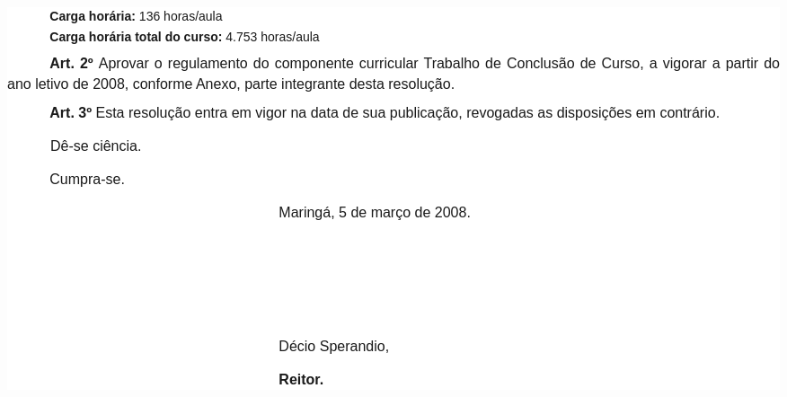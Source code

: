 <p class=MsoBodyTextIndent style='margin-top:2.0pt;margin-right:0cm;margin-bottom:
2.0pt;margin-left:0cm;text-indent:35.45pt;text-autospace:ideograph-other'><b
style='mso-bidi-font-weight:normal'><span style='mso-bidi-font-size:12.0pt;
font-family:Arial'>Carga horária:</span></b><span style='mso-bidi-font-size:
12.0pt;font-family:Arial'> 136 horas/aula<o:p></o:p></span></p>

<p class=MsoBodyTextIndent style='margin-top:2.0pt;margin-right:0cm;margin-bottom:
2.0pt;margin-left:0cm;text-indent:35.45pt;text-autospace:ideograph-other'><b
style='mso-bidi-font-weight:normal'><span style='mso-bidi-font-size:12.0pt;
font-family:Arial'>Carga horária total do curso:</span></b><span
style='mso-bidi-font-size:12.0pt;font-family:Arial'> 4.753 horas/aula<o:p></o:p></span></p>

<p class=MsoNormal style='margin-top:6.0pt;margin-right:0cm;margin-bottom:6.0pt;
margin-left:0cm;text-align:justify;text-indent:35.45pt;text-autospace:ideograph-other'><b
style='mso-bidi-font-weight:normal'><span style='font-size:12.0pt;font-family:
Arial'>Art. 2º </span></b><span style='font-size:12.0pt;font-family:Arial'>Aprovar
o regulamento do componente curricular Trabalho de Conclusão de Curso, a
vigorar a partir do ano letivo de 2008, conforme Anexo, parte integrante desta
resolução.<o:p></o:p></span></p>

<p class=MsoNormal style='margin-top:6.0pt;margin-right:0cm;margin-bottom:6.0pt;
margin-left:0cm;text-align:justify;text-indent:35.45pt;text-autospace:ideograph-other'><b
style='mso-bidi-font-weight:normal'><span style='font-size:12.0pt;font-family:
Arial'>Art. 3º </span></b><span style='font-size:12.0pt;font-family:Arial'>Esta
resolução entra em vigor na data de sua publicação, revogadas as disposições em
contrário.<o:p></o:p></span></p>

<p class=MsoNormal style='text-align:justify;text-indent:36.0pt;text-autospace:
ideograph-other'><span style='font-size:12.0pt;font-family:Arial'>Dê-se ciência.<o:p></o:p></span></p>

<p class=MsoNormal style='text-align:justify;text-indent:35.45pt'><span
style='font-size:12.0pt;font-family:Arial'>Cumpra-se.<o:p></o:p></span></p>

<p class=MsoNormal style='text-align:justify;text-indent:8.0cm'><span
style='font-size:12.0pt;mso-bidi-font-size:10.0pt;font-family:Arial;mso-bidi-font-family:
"Times New Roman"'>Maringá, 5 de março de 2008.<o:p></o:p></span></p>

<p class=MsoNormal style='text-align:justify;text-indent:8.0cm'><b
style='mso-bidi-font-weight:normal'><span style='font-size:12.0pt;mso-bidi-font-size:
10.0pt;font-family:Arial;mso-bidi-font-family:"Times New Roman"'><o:p>&nbsp;</o:p></span></b></p>

<p class=MsoNormal style='text-align:justify;text-indent:8.0cm'><b
style='mso-bidi-font-weight:normal'><span style='font-size:12.0pt;mso-bidi-font-size:
10.0pt;font-family:Arial;mso-bidi-font-family:"Times New Roman"'><o:p>&nbsp;</o:p></span></b></p>

<p class=MsoNormal style='text-align:justify;text-indent:8.0cm'><b
style='mso-bidi-font-weight:normal'><span style='font-size:12.0pt;mso-bidi-font-size:
10.0pt;font-family:Arial;mso-bidi-font-family:"Times New Roman"'><o:p>&nbsp;</o:p></span></b></p>

<p class=MsoNormal style='text-align:justify;text-indent:8.0cm'><span
style='font-size:12.0pt;font-family:Arial;mso-bidi-font-family:"Times New Roman"'>Décio
Sperandio,<o:p></o:p></span></p>

<p class=MsoNormal style='text-align:justify;text-indent:8.0cm;tab-stops:8.0cm 276.45pt'><b
style='mso-bidi-font-weight:normal'><span style='font-size:12.0pt;font-family:
Arial;mso-bidi-font-family:"Times New Roman"'>Reitor.<o:p></o:p></span></b></p>
